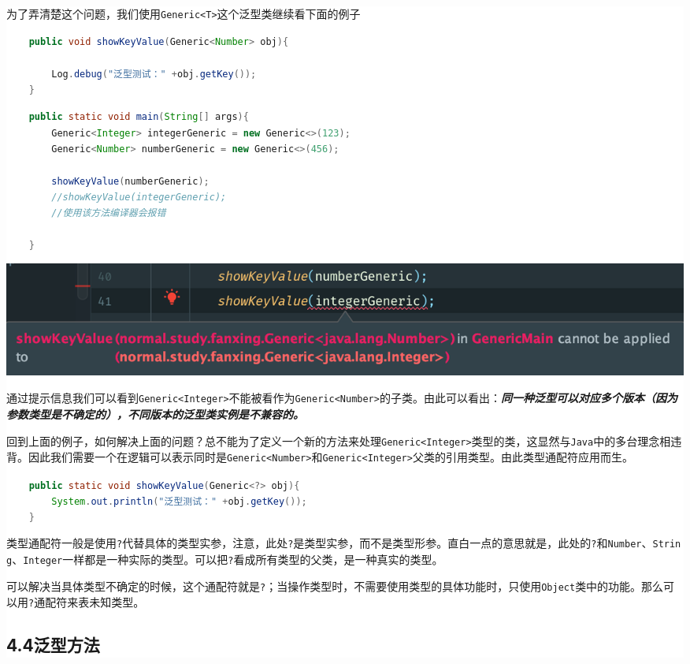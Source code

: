 

为了弄清楚这个问题，我们使用`Generic<T>`这个泛型类继续看下面的例子

```java
    public void showKeyValue(Generic<Number> obj){
        
        Log.debug("泛型测试：" +obj.getKey());
    }
```

```java
    public static void main(String[] args){
        Generic<Integer> integerGeneric = new Generic<>(123);
        Generic<Number> numberGeneric = new Generic<>(456);

        showKeyValue(numberGeneric);
        //showKeyValue(integerGeneric);
        //使用该方法编译器会报错

    }
```

![image-20200403143301423](../picture/image-20200403143301423.png)



通过提示信息我们可以看到`Generic<Integer>`不能被看作为`Generic<Number>`的子类。由此可以看出：***同一种泛型可以对应多个版本（因为参数类型是不确定的），不同版本的泛型类实例是不兼容的。***



回到上面的例子，如何解决上面的问题？总不能为了定义一个新的方法来处理`Generic<Integer>`类型的类，这显然与`Java`中的多台理念相违背。因此我们需要一个在逻辑可以表示同时是`Generic<Number>`和`Generic<Integer>`父类的引用类型。由此类型通配符应用而生。

```java
    public static void showKeyValue(Generic<?> obj){
        System.out.println("泛型测试：" +obj.getKey());
    }
```



类型通配符一般是使用`?`代替具体的类型实参，注意，此处`?`是类型实参，而不是类型形参。直白一点的意思就是，此处的`?`和`Number`、`String`、`Integer`一样都是一种实际的类型。可以把`?`看成所有类型的父类，是一种真实的类型。

可以解决当具体类型不确定的时候，这个通配符就是`?`；当操作类型时，不需要使用类型的具体功能时，只使用`Object`类中的功能。那么可以用`?`通配符来表未知类型。





## 4.4泛型方法
